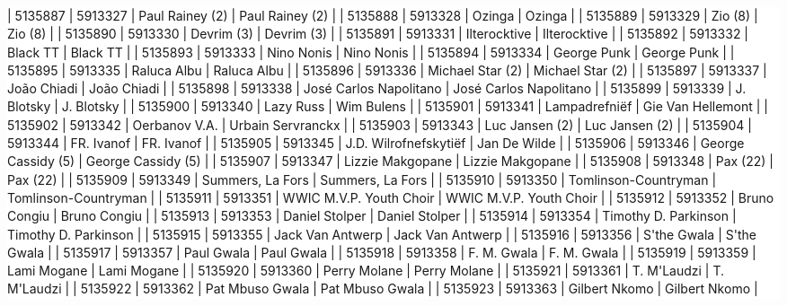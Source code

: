 | 5135887 | 5913327 | Paul Rainey (2) | Paul Rainey (2) |
| 5135888 | 5913328 | Ozinga | Ozinga |
| 5135889 | 5913329 | Zio (8) | Zio (8) |
| 5135890 | 5913330 | Devrim (3) | Devrim (3) |
| 5135891 | 5913331 | Ilterocktive | Ilterocktive |
| 5135892 | 5913332 | Black TT | Black TT |
| 5135893 | 5913333 | Nino Nonis | Nino Nonis |
| 5135894 | 5913334 | George Punk | George Punk |
| 5135895 | 5913335 | Raluca Albu | Raluca Albu |
| 5135896 | 5913336 | Michael Star (2) | Michael Star (2) |
| 5135897 | 5913337 | João Chiadi | João Chiadi |
| 5135898 | 5913338 | José Carlos Napolitano | José Carlos Napolitano |
| 5135899 | 5913339 | J. Blotsky | J. Blotsky |
| 5135900 | 5913340 | Lazy Russ | Wim Bulens |
| 5135901 | 5913341 | Lampadrefniëf | Gie Van Hellemont |
| 5135902 | 5913342 | Oerbanov V.A. | Urbain Servranckx |
| 5135903 | 5913343 | Luc Jansen (2) | Luc Jansen (2) |
| 5135904 | 5913344 | FR. Ivanof | FR. Ivanof |
| 5135905 | 5913345 | J.D. Wilrofnefskytiëf | Jan De Wilde |
| 5135906 | 5913346 | George Cassidy (5) | George Cassidy (5) |
| 5135907 | 5913347 | Lizzie Makgopane | Lizzie Makgopane |
| 5135908 | 5913348 | Pax (22) | Pax (22) |
| 5135909 | 5913349 | Summers, La Fors | Summers, La Fors |
| 5135910 | 5913350 | Tomlinson-Countryman | Tomlinson-Countryman |
| 5135911 | 5913351 | WWIC M.V.P. Youth Choir | WWIC M.V.P. Youth Choir |
| 5135912 | 5913352 | Bruno Congiu | Bruno Congiu |
| 5135913 | 5913353 | Daniel Stolper | Daniel Stolper |
| 5135914 | 5913354 | Timothy D. Parkinson | Timothy D. Parkinson |
| 5135915 | 5913355 | Jack Van Antwerp | Jack Van Antwerp |
| 5135916 | 5913356 | S'the Gwala | S'the Gwala |
| 5135917 | 5913357 | Paul Gwala | Paul Gwala |
| 5135918 | 5913358 | F. M. Gwala | F. M. Gwala |
| 5135919 | 5913359 | Lami Mogane | Lami Mogane |
| 5135920 | 5913360 | Perry Molane | Perry Molane |
| 5135921 | 5913361 | T. M'Laudzi | T. M'Laudzi |
| 5135922 | 5913362 | Pat Mbuso Gwala | Pat Mbuso Gwala |
| 5135923 | 5913363 | Gilbert Nkomo | Gilbert Nkomo |